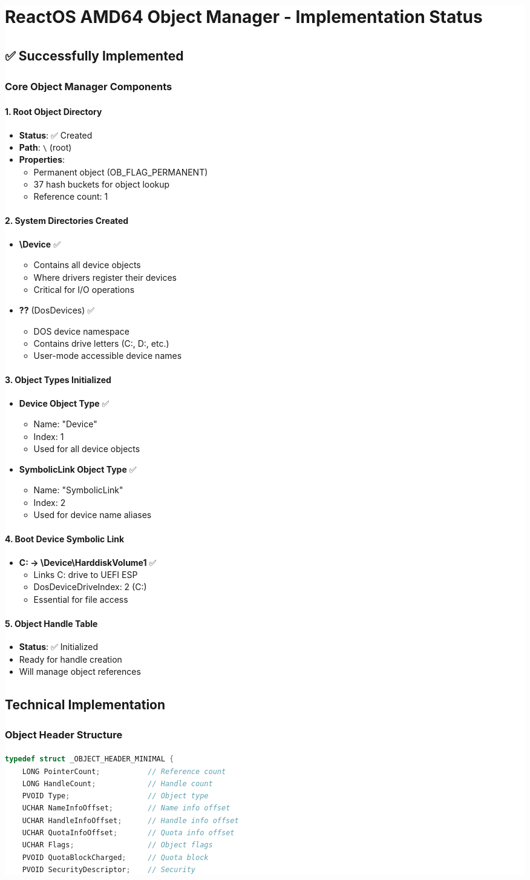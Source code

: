 # ReactOS AMD64 Object Manager - Implementation Status

## ✅ Successfully Implemented

### Core Object Manager Components

#### 1. Root Object Directory
- **Status**: ✅ Created
- **Path**: `\` (root)
- **Properties**: 
  - Permanent object (OB_FLAG_PERMANENT)
  - 37 hash buckets for object lookup
  - Reference count: 1

#### 2. System Directories Created
- **\Device** ✅
  - Contains all device objects
  - Where drivers register their devices
  - Critical for I/O operations

- **\??** (DosDevices) ✅
  - DOS device namespace
  - Contains drive letters (C:, D:, etc.)
  - User-mode accessible device names

#### 3. Object Types Initialized
- **Device Object Type** ✅
  - Name: "Device"
  - Index: 1
  - Used for all device objects

- **SymbolicLink Object Type** ✅
  - Name: "SymbolicLink"
  - Index: 2
  - Used for device name aliases

#### 4. Boot Device Symbolic Link
- **C: → \Device\HarddiskVolume1** ✅
  - Links C: drive to UEFI ESP
  - DosDeviceDriveIndex: 2 (C:)
  - Essential for file access

#### 5. Object Handle Table
- **Status**: ✅ Initialized
- Ready for handle creation
- Will manage object references

## Technical Implementation

### Object Header Structure
```c
typedef struct _OBJECT_HEADER_MINIMAL {
    LONG PointerCount;           // Reference count
    LONG HandleCount;            // Handle count
    PVOID Type;                  // Object type
    UCHAR NameInfoOffset;        // Name info offset
    UCHAR HandleInfoOffset;      // Handle info offset
    UCHAR QuotaInfoOffset;       // Quota info offset
    UCHAR Flags;                 // Object flags
    PVOID QuotaBlockCharged;     // Quota block
    PVOID SecurityDescriptor;    // Security
```
